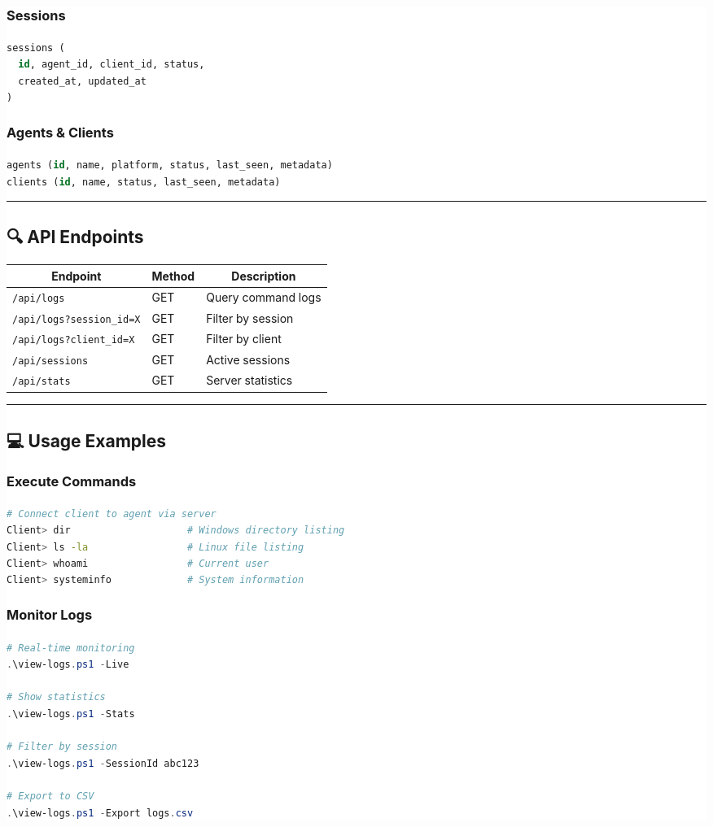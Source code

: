 ### Sessions
```sql
sessions (
  id, agent_id, client_id, status,
  created_at, updated_at
)
```

### Agents & Clients
```sql
agents (id, name, platform, status, last_seen, metadata)
clients (id, name, status, last_seen, metadata)
```

---

## 🔍 API Endpoints

| Endpoint | Method | Description |
|----------|--------|-------------|
| `/api/logs` | GET | Query command logs |
| `/api/logs?session_id=X` | GET | Filter by session |
| `/api/logs?client_id=X` | GET | Filter by client |
| `/api/sessions` | GET | Active sessions |
| `/api/stats` | GET | Server statistics |

---

## 💻 Usage Examples

### Execute Commands
```bash
# Connect client to agent via server
Client> dir                    # Windows directory listing
Client> ls -la                 # Linux file listing  
Client> whoami                 # Current user
Client> systeminfo             # System information
```

### Monitor Logs
```powershell
# Real-time monitoring
.\view-logs.ps1 -Live

# Show statistics
.\view-logs.ps1 -Stats

# Filter by session
.\view-logs.ps1 -SessionId abc123

# Export to CSV
.\view-logs.ps1 -Export logs.csv
```
